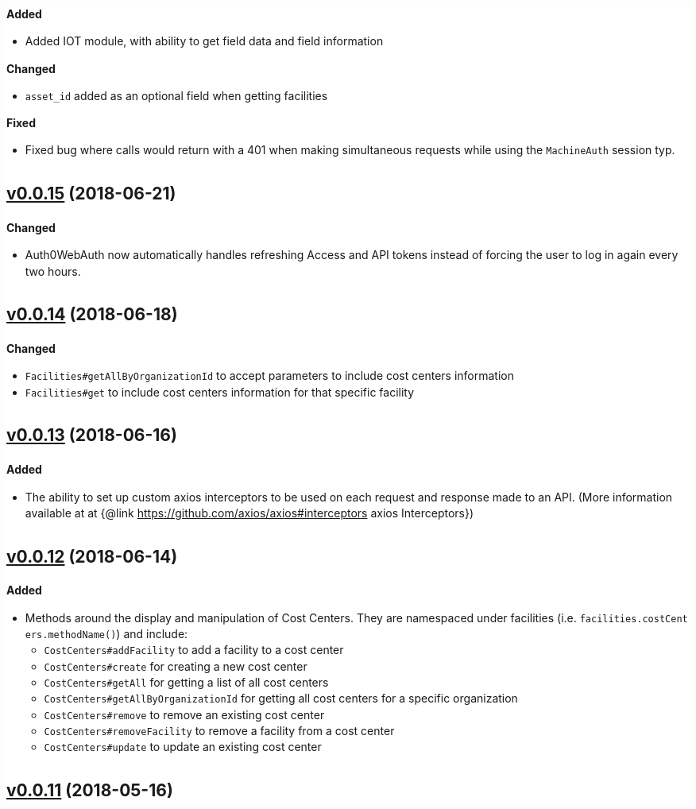 **Added**

- Added IOT module, with ability to get field data and field information

**Changed**

- `asset_id` added as an optional field when getting facilities

**Fixed**

- Fixed bug where calls would return with a 401 when making simultaneous requests while using the `MachineAuth` session typ.

## [v0.0.15](http://github.com/ndustrialio/contxt-sdk-js/tree/v0.0.15) (2018-06-21)

**Changed**

- Auth0WebAuth now automatically handles refreshing Access and API tokens instead of forcing the user to log in again every two hours.

## [v0.0.14](http://github.com/ndustrialio/contxt-sdk-js/tree/v0.0.14) (2018-06-18)

**Changed**

- `Facilities#getAllByOrganizationId` to accept parameters to include cost centers information
- `Facilities#get` to include cost centers information for that specific facility

## [v0.0.13](http://github.com/ndustrialio/contxt-sdk-js/tree/v0.0.13) (2018-06-16)

**Added**

- The ability to set up custom axios interceptors to be used on each request and response made to an API. (More information available at at {@link https://github.com/axios/axios#interceptors axios Interceptors})

## [v0.0.12](http://github.com/ndustrialio/contxt-sdk-js/tree/v0.0.12) (2018-06-14)

**Added**

- Methods around the display and manipulation of Cost Centers. They are namespaced under facilities (i.e. `facilities.costCenters.methodName()`) and include:
  - `CostCenters#addFacility` to add a facility to a cost center
  - `CostCenters#create` for creating a new cost center
  - `CostCenters#getAll` for getting a list of all cost centers
  - `CostCenters#getAllByOrganizationId` for getting all cost centers for a specific organization
  - `CostCenters#remove` to remove an existing cost center
  - `CostCenters#removeFacility` to remove a facility from a cost center
  - `CostCenters#update` to update an existing cost center

## [v0.0.11](http://github.com/ndustrialio/contxt-sdk-js/tree/v0.0.11) (2018-05-16)

